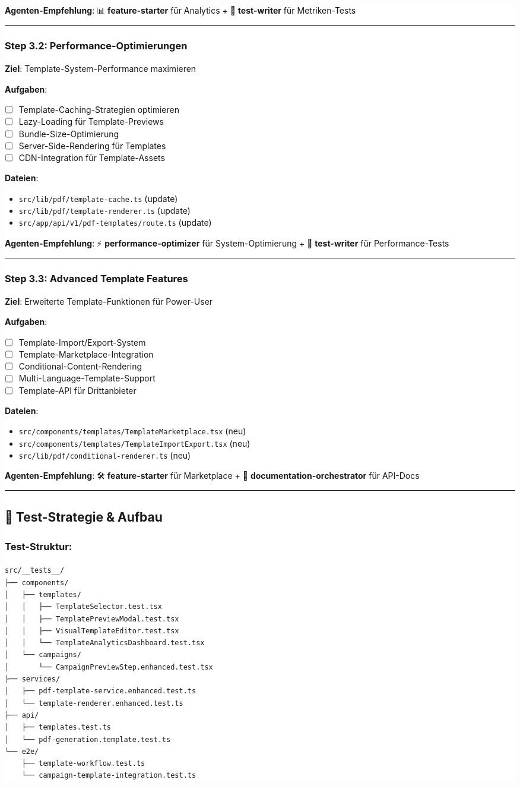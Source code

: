 **Agenten-Empfehlung**: 📊 **feature-starter** für Analytics + 🧪 **test-writer** für Metriken-Tests

---

### **Step 3.2: Performance-Optimierungen**
**Ziel**: Template-System-Performance maximieren

**Aufgaben**:
- [ ] Template-Caching-Strategien optimieren
- [ ] Lazy-Loading für Template-Previews
- [ ] Bundle-Size-Optimierung
- [ ] Server-Side-Rendering für Templates
- [ ] CDN-Integration für Template-Assets

**Dateien**:
- `src/lib/pdf/template-cache.ts` (update)
- `src/lib/pdf/template-renderer.ts` (update)
- `src/app/api/v1/pdf-templates/route.ts` (update)

**Agenten-Empfehlung**: ⚡ **performance-optimizer** für System-Optimierung + 🧪 **test-writer** für Performance-Tests

---

### **Step 3.3: Advanced Template Features**
**Ziel**: Erweiterte Template-Funktionen für Power-User

**Aufgaben**:
- [ ] Template-Import/Export-System
- [ ] Template-Marketplace-Integration
- [ ] Conditional-Content-Rendering
- [ ] Multi-Language-Template-Support
- [ ] Template-API für Drittanbieter

**Dateien**:
- `src/components/templates/TemplateMarketplace.tsx` (neu)
- `src/components/templates/TemplateImportExport.tsx` (neu)
- `src/lib/pdf/conditional-renderer.ts` (neu)

**Agenten-Empfehlung**: 🛠️ **feature-starter** für Marketplace + 📖 **documentation-orchestrator** für API-Docs

---

## 🧪 **Test-Strategie & Aufbau**

### **Test-Struktur**:
```
src/__tests__/
├── components/
│   ├── templates/
│   │   ├── TemplateSelector.test.tsx
│   │   ├── TemplatePreviewModal.test.tsx
│   │   ├── VisualTemplateEditor.test.tsx
│   │   └── TemplateAnalyticsDashboard.test.tsx
│   └── campaigns/
│       └── CampaignPreviewStep.enhanced.test.tsx
├── services/
│   ├── pdf-template-service.enhanced.test.ts
│   └── template-renderer.enhanced.test.ts
├── api/
│   ├── templates.test.ts
│   └── pdf-generation.template.test.ts
└── e2e/
    ├── template-workflow.test.ts
    └── campaign-template-integration.test.ts
```